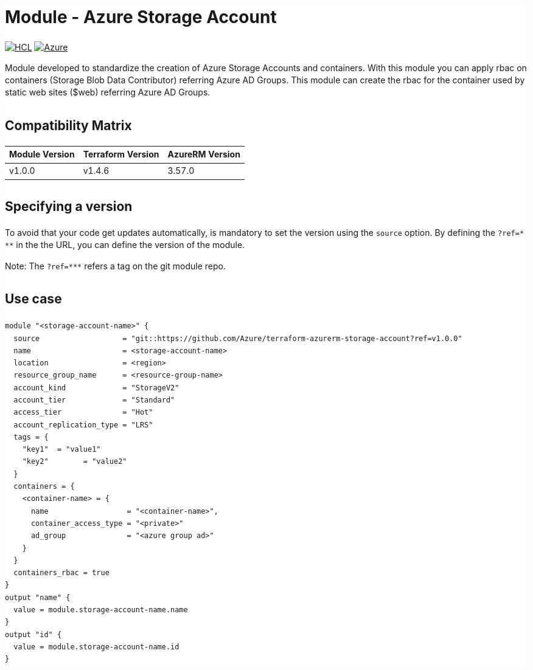 # Module - Azure Storage Account
[![HCL](https://img.shields.io/badge/language-HCL-blueviolet)](https://www.terraform.io/)
[![Azure](https://img.shields.io/badge/provider-Azure-blue)](https://registry.terraform.io/providers/hashicorp/azurerm/latest)

Module developed to standardize the creation of Azure Storage Accounts and containers. 
With this module you can apply rbac on containers (Storage Blob Data Contributor) referring Azure AD Groups. 
This module can create the rbac for the container used by static web sites ($web) referring Azure AD Groups. 

## Compatibility Matrix

| Module Version | Terraform Version | AzureRM Version |
|----------------|-------------------| --------------- |
| v1.0.0         | v1.4.6            | 3.57.0          |

## Specifying a version

To avoid that your code get updates automatically, is mandatory to set the version using the `source` option. 
By defining the `?ref=***` in the the URL, you can define the version of the module.

Note: The `?ref=***` refers a tag on the git module repo.

## Use case

```hcl
module "<storage-account-name>" {
  source                   = "git::https://github.com/Azure/terraform-azurerm-storage-account?ref=v1.0.0"
  name                     = <storage-account-name>
  location                 = <region>
  resource_group_name      = <resource-group-name>
  account_kind             = "StorageV2"
  account_tier             = "Standard"
  access_tier              = "Hot"
  account_replication_type = "LRS"
  tags = {
    "key1"  = "value1"
    "key2"        = "value2"
  }
  containers = { 
    <container-name> = {
      name                  = "<container-name>",
      container_access_type = "<private>"
      ad_group              = "<azure group ad>"
    }
  }
  containers_rbac = true  
}
output "name" {
  value = module.storage-account-name.name
}
output "id" {
  value = module.storage-account-name.id
}
```
